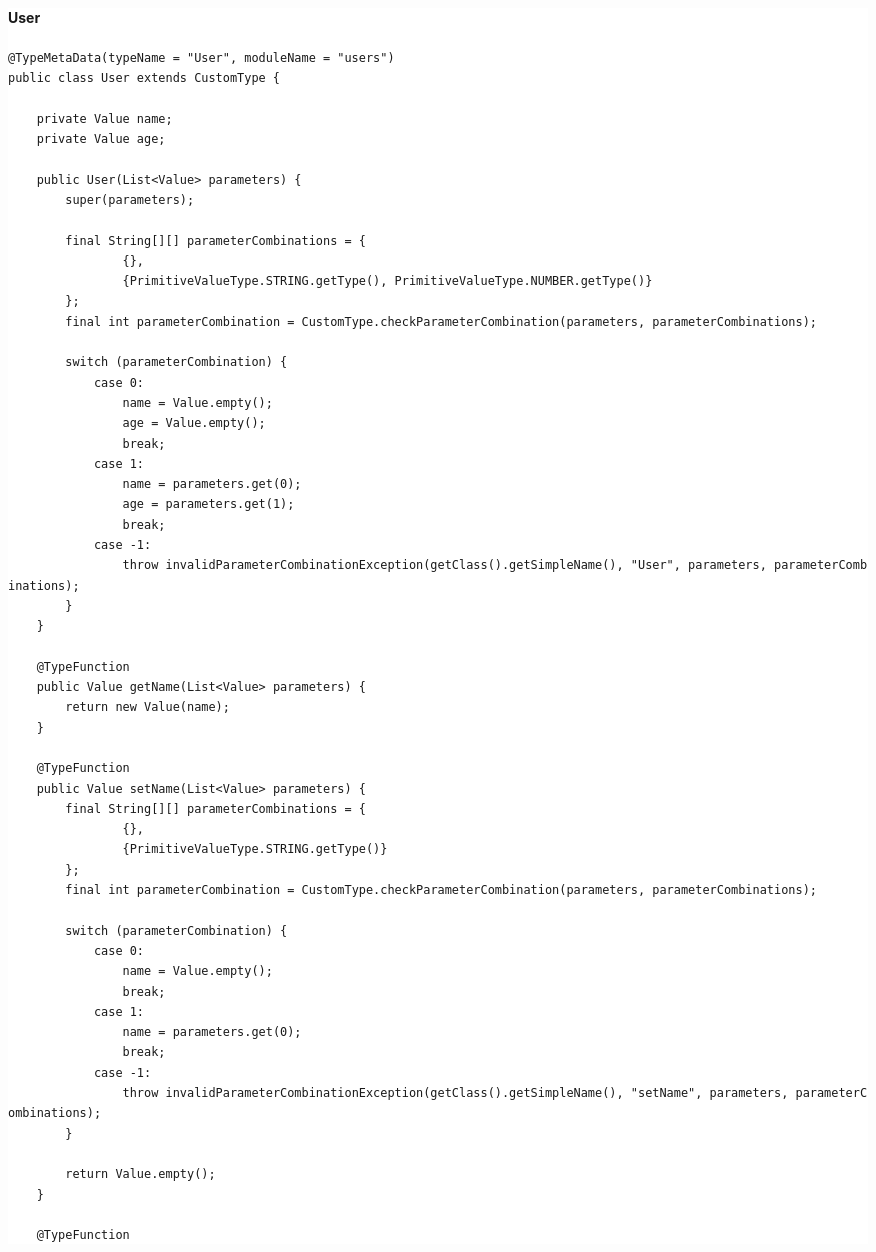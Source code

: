 #### User

```static---lang=java
@TypeMetaData(typeName = "User", moduleName = "users")
public class User extends CustomType {

    private Value name;
    private Value age;

    public User(List<Value> parameters) {
        super(parameters);

        final String[][] parameterCombinations = {
                {},
                {PrimitiveValueType.STRING.getType(), PrimitiveValueType.NUMBER.getType()}
        };
        final int parameterCombination = CustomType.checkParameterCombination(parameters, parameterCombinations);

        switch (parameterCombination) {
            case 0:
                name = Value.empty();
                age = Value.empty();
                break;
            case 1:
                name = parameters.get(0);
                age = parameters.get(1);
                break;
            case -1:
                throw invalidParameterCombinationException(getClass().getSimpleName(), "User", parameters, parameterCombinations);
        }
    }

    @TypeFunction
    public Value getName(List<Value> parameters) {
        return new Value(name);
    }

    @TypeFunction
    public Value setName(List<Value> parameters) {
        final String[][] parameterCombinations = {
                {},
                {PrimitiveValueType.STRING.getType()}
        };
        final int parameterCombination = CustomType.checkParameterCombination(parameters, parameterCombinations);

        switch (parameterCombination) {
            case 0:
                name = Value.empty();
                break;
            case 1:
                name = parameters.get(0);
                break;
            case -1:
                throw invalidParameterCombinationException(getClass().getSimpleName(), "setName", parameters, parameterCombinations);
        }

        return Value.empty();
    }

    @TypeFunction
```